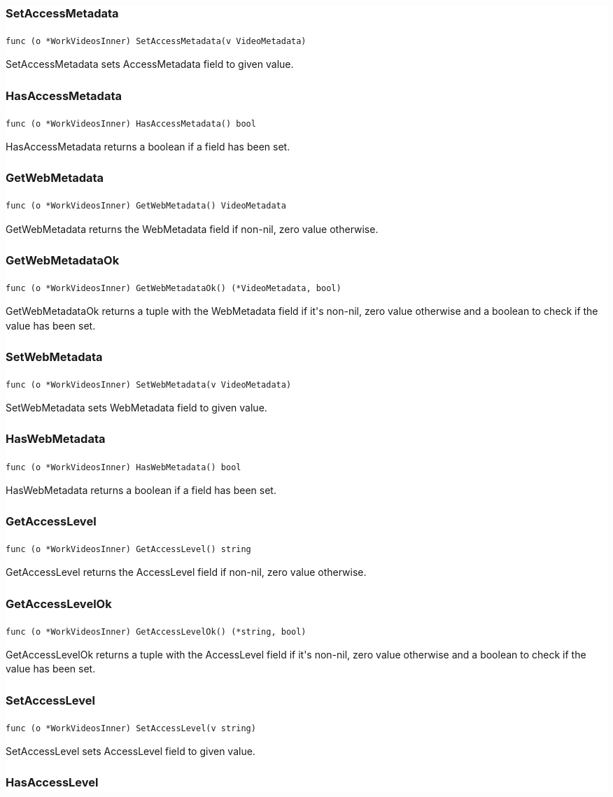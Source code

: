 ### SetAccessMetadata

`func (o *WorkVideosInner) SetAccessMetadata(v VideoMetadata)`

SetAccessMetadata sets AccessMetadata field to given value.

### HasAccessMetadata

`func (o *WorkVideosInner) HasAccessMetadata() bool`

HasAccessMetadata returns a boolean if a field has been set.

### GetWebMetadata

`func (o *WorkVideosInner) GetWebMetadata() VideoMetadata`

GetWebMetadata returns the WebMetadata field if non-nil, zero value otherwise.

### GetWebMetadataOk

`func (o *WorkVideosInner) GetWebMetadataOk() (*VideoMetadata, bool)`

GetWebMetadataOk returns a tuple with the WebMetadata field if it's non-nil, zero value otherwise
and a boolean to check if the value has been set.

### SetWebMetadata

`func (o *WorkVideosInner) SetWebMetadata(v VideoMetadata)`

SetWebMetadata sets WebMetadata field to given value.

### HasWebMetadata

`func (o *WorkVideosInner) HasWebMetadata() bool`

HasWebMetadata returns a boolean if a field has been set.

### GetAccessLevel

`func (o *WorkVideosInner) GetAccessLevel() string`

GetAccessLevel returns the AccessLevel field if non-nil, zero value otherwise.

### GetAccessLevelOk

`func (o *WorkVideosInner) GetAccessLevelOk() (*string, bool)`

GetAccessLevelOk returns a tuple with the AccessLevel field if it's non-nil, zero value otherwise
and a boolean to check if the value has been set.

### SetAccessLevel

`func (o *WorkVideosInner) SetAccessLevel(v string)`

SetAccessLevel sets AccessLevel field to given value.

### HasAccessLevel
